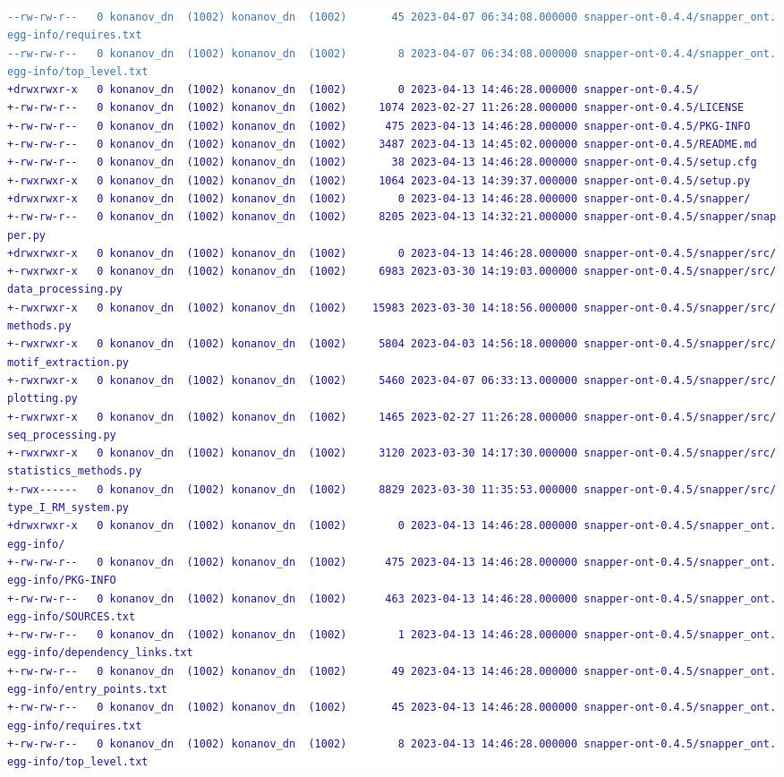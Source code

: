 ```diff
--rw-rw-r--   0 konanov_dn  (1002) konanov_dn  (1002)       45 2023-04-07 06:34:08.000000 snapper-ont-0.4.4/snapper_ont.egg-info/requires.txt
--rw-rw-r--   0 konanov_dn  (1002) konanov_dn  (1002)        8 2023-04-07 06:34:08.000000 snapper-ont-0.4.4/snapper_ont.egg-info/top_level.txt
+drwxrwxr-x   0 konanov_dn  (1002) konanov_dn  (1002)        0 2023-04-13 14:46:28.000000 snapper-ont-0.4.5/
+-rw-rw-r--   0 konanov_dn  (1002) konanov_dn  (1002)     1074 2023-02-27 11:26:28.000000 snapper-ont-0.4.5/LICENSE
+-rw-rw-r--   0 konanov_dn  (1002) konanov_dn  (1002)      475 2023-04-13 14:46:28.000000 snapper-ont-0.4.5/PKG-INFO
+-rw-rw-r--   0 konanov_dn  (1002) konanov_dn  (1002)     3487 2023-04-13 14:45:02.000000 snapper-ont-0.4.5/README.md
+-rw-rw-r--   0 konanov_dn  (1002) konanov_dn  (1002)       38 2023-04-13 14:46:28.000000 snapper-ont-0.4.5/setup.cfg
+-rwxrwxr-x   0 konanov_dn  (1002) konanov_dn  (1002)     1064 2023-04-13 14:39:37.000000 snapper-ont-0.4.5/setup.py
+drwxrwxr-x   0 konanov_dn  (1002) konanov_dn  (1002)        0 2023-04-13 14:46:28.000000 snapper-ont-0.4.5/snapper/
+-rw-rw-r--   0 konanov_dn  (1002) konanov_dn  (1002)     8205 2023-04-13 14:32:21.000000 snapper-ont-0.4.5/snapper/snapper.py
+drwxrwxr-x   0 konanov_dn  (1002) konanov_dn  (1002)        0 2023-04-13 14:46:28.000000 snapper-ont-0.4.5/snapper/src/
+-rwxrwxr-x   0 konanov_dn  (1002) konanov_dn  (1002)     6983 2023-03-30 14:19:03.000000 snapper-ont-0.4.5/snapper/src/data_processing.py
+-rwxrwxr-x   0 konanov_dn  (1002) konanov_dn  (1002)    15983 2023-03-30 14:18:56.000000 snapper-ont-0.4.5/snapper/src/methods.py
+-rwxrwxr-x   0 konanov_dn  (1002) konanov_dn  (1002)     5804 2023-04-03 14:56:18.000000 snapper-ont-0.4.5/snapper/src/motif_extraction.py
+-rwxrwxr-x   0 konanov_dn  (1002) konanov_dn  (1002)     5460 2023-04-07 06:33:13.000000 snapper-ont-0.4.5/snapper/src/plotting.py
+-rwxrwxr-x   0 konanov_dn  (1002) konanov_dn  (1002)     1465 2023-02-27 11:26:28.000000 snapper-ont-0.4.5/snapper/src/seq_processing.py
+-rwxrwxr-x   0 konanov_dn  (1002) konanov_dn  (1002)     3120 2023-03-30 14:17:30.000000 snapper-ont-0.4.5/snapper/src/statistics_methods.py
+-rwx------   0 konanov_dn  (1002) konanov_dn  (1002)     8829 2023-03-30 11:35:53.000000 snapper-ont-0.4.5/snapper/src/type_I_RM_system.py
+drwxrwxr-x   0 konanov_dn  (1002) konanov_dn  (1002)        0 2023-04-13 14:46:28.000000 snapper-ont-0.4.5/snapper_ont.egg-info/
+-rw-rw-r--   0 konanov_dn  (1002) konanov_dn  (1002)      475 2023-04-13 14:46:28.000000 snapper-ont-0.4.5/snapper_ont.egg-info/PKG-INFO
+-rw-rw-r--   0 konanov_dn  (1002) konanov_dn  (1002)      463 2023-04-13 14:46:28.000000 snapper-ont-0.4.5/snapper_ont.egg-info/SOURCES.txt
+-rw-rw-r--   0 konanov_dn  (1002) konanov_dn  (1002)        1 2023-04-13 14:46:28.000000 snapper-ont-0.4.5/snapper_ont.egg-info/dependency_links.txt
+-rw-rw-r--   0 konanov_dn  (1002) konanov_dn  (1002)       49 2023-04-13 14:46:28.000000 snapper-ont-0.4.5/snapper_ont.egg-info/entry_points.txt
+-rw-rw-r--   0 konanov_dn  (1002) konanov_dn  (1002)       45 2023-04-13 14:46:28.000000 snapper-ont-0.4.5/snapper_ont.egg-info/requires.txt
+-rw-rw-r--   0 konanov_dn  (1002) konanov_dn  (1002)        8 2023-04-13 14:46:28.000000 snapper-ont-0.4.5/snapper_ont.egg-info/top_level.txt
```
